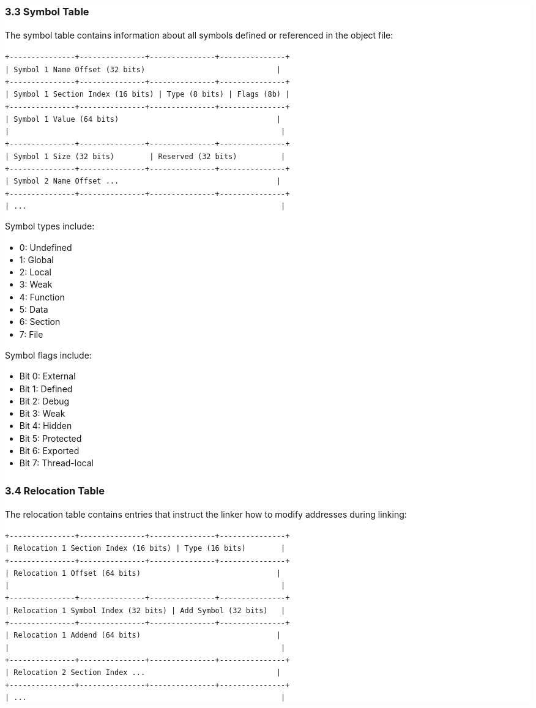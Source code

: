 ### 3.3 Symbol Table

The symbol table contains information about all symbols defined or referenced in the object file:

```
+---------------+---------------+---------------+---------------+
| Symbol 1 Name Offset (32 bits)                              |
+---------------+---------------+---------------+---------------+
| Symbol 1 Section Index (16 bits) | Type (8 bits) | Flags (8b) |
+---------------+---------------+---------------+---------------+
| Symbol 1 Value (64 bits)                                    |
|                                                              |
+---------------+---------------+---------------+---------------+
| Symbol 1 Size (32 bits)        | Reserved (32 bits)          |
+---------------+---------------+---------------+---------------+
| Symbol 2 Name Offset ...                                    |
+---------------+---------------+---------------+---------------+
| ...                                                          |
```

Symbol types include:
- 0: Undefined
- 1: Global
- 2: Local
- 3: Weak
- 4: Function
- 5: Data
- 6: Section
- 7: File

Symbol flags include:
- Bit 0: External
- Bit 1: Defined
- Bit 2: Debug
- Bit 3: Weak
- Bit 4: Hidden
- Bit 5: Protected
- Bit 6: Exported
- Bit 7: Thread-local

### 3.4 Relocation Table

The relocation table contains entries that instruct the linker how to modify addresses during linking:

```
+---------------+---------------+---------------+---------------+
| Relocation 1 Section Index (16 bits) | Type (16 bits)        |
+---------------+---------------+---------------+---------------+
| Relocation 1 Offset (64 bits)                               |
|                                                              |
+---------------+---------------+---------------+---------------+
| Relocation 1 Symbol Index (32 bits) | Add Symbol (32 bits)   |
+---------------+---------------+---------------+---------------+
| Relocation 1 Addend (64 bits)                               |
|                                                              |
+---------------+---------------+---------------+---------------+
| Relocation 2 Section Index ...                              |
+---------------+---------------+---------------+---------------+
| ...                                                          |
```
